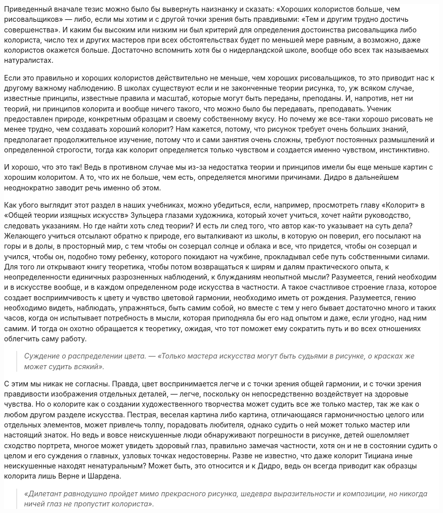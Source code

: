 Приведенный вначале тезис можно было бы вывернуть наизнанку и сказать: «Хороших колористов больше, чем рисовальщиков» — либо, если мы хотим и с другой точки зрения быть правдивыми: «Тем и другим трудно достичь совершенства». И каким бы высоким или низким ни был критерий для определения достоинства рисовальщика либо колориста, число тех и других мастеров при всех обстоятельствах будет по меньшей мере равным, а возможно, даже колористов окажется больше. Достаточно вспомнить хотя бы о нидерландской школе, вообще обо всех так называемых натуралистах.

Если это правильно и хороших колористов действительно не меньше, чем хороших рисовальщиков, то это приводит нас к другому важному наблюдению. В школах существуют если и не законченные теории рисунка, то, уж всяком случае, известные принципы, известные правила и масштаб, которые могут быть переданы, преподаны. И, напротив, нет ни теорий, ни принципов колорита и вообще ничего такого, что можно было бы передавать, преподавать. Ученик предоставлен природе, конкретным образцам и своему собственному вкусу. Но почему же все-таки хорошо рисовать не менее трудно, чем создавать хороший колорит? Нам кажется, потому, что рисунок требует очень больших знаний, предполагает продолжительное изучение, потому что и сами занятия очень сложны, требуют постоянных размышлений и определенной строгости, тогда как колорит определяется только чувством и создается именно чувством, инстинктивно.

И хорошо, что это так! Ведь в противном случае мы из-за недостатка теории и принципов имели бы еще меньше картин с хорошим колоритом. А то, что их не больше, чем есть, определяется многими причинами. Дидро в дальнейшем неоднократно заводит речь именно об этом.

Как убого выглядит этот раздел в наших учебниках, можно убедиться, если, например, просмотреть главу «Колорит» в «Общей теории изящных искусств» Зульцера глазами художника, который хочет учиться, хочет найти руководство, следовать указаниям. Но где найти хоть след теории? И есть ли след того, что автор как-то указывает на суть дела? Желающего учиться отсылают обратно к природе, его выталкивают из школы, в которую он поверил, его посылают на горы и в долы, в просторный мир, с тем чтобы он созерцал солнце и облака и все, что придется, чтобы он созерцал и учился, чтобы он, подобно тому ребенку, которого покидают на чужбине, прокладывал себе путь собственными силами. Для того ли открывают книгу теоретика, чтобы потом возвращаться к ширям и далям практического опыта, к неопределенности единичных разрозненных наблюдений, к блужданиям неопытной мысли? Разумеется, гений необходим и в искусстве вообще, и в каждом определенном роде искусства в частности. А такое счастливое строение глаза, которое создает восприимчивость к цвету и чувство цветовой гармонии, необходимо иметь от рождения. Разумеется, гению необходимо видеть, наблюдать, упражняться, быть самим собой, но вместе с тем у него бывает достаточно много и таких часов, когда он испытывает потребность в мысли, которая приподняла бы его над опытом и даже, если угодно, над ним самим. И тогда он охотно обращается к теоретику, ожидая, что тот поможет ему сократить путь и во всех отношениях облегчить саму работу.

> *Суждение о распределении цвета. — «Только мастера искусства могут быть судьями в рисунке, о красках же может судить всякий».*

С этим мы никак не согласны. Правда, цвет воспринимается легче и с точки зрения общей гармонии, и с точки зрения правдивости изображения отдельных деталей, — легче, поскольку он непосредственно воздействует на здоровые чувства. Но о колорите как о создании художественного творчества может судить все же только мастер, так же как о любом другом разделе искусства. Пестрая, веселая картина либо картина, отличающаяся гармоничностью целого или отдельных элементов, может привлечь толпу, порадовать любителя, однако судить о ней может только мастер или настоящий знаток. Но ведь и вовсе неискушенные люди обнаруживают погрешности в рисунке, детей ошеломляет сходство портрета, многое может увидеть здоровый глаз, правильно замечая частности, хотя он и не в состоянии судить о целом и его суждения о главных, узловых точках недостоверны. Разве не известно, что даже колорит Тициана иные неискушенные находят ненатуральным? Может быть, это относится и к Дидро, ведь он всегда приводит как образцы колорита лишь Верне и Шардена.

> *«Дилетант равнодушно пройдет мимо прекрасного рисунка, шедевра выразительности и композиции, но никогда ничей глаз не пропустит колориста».*
